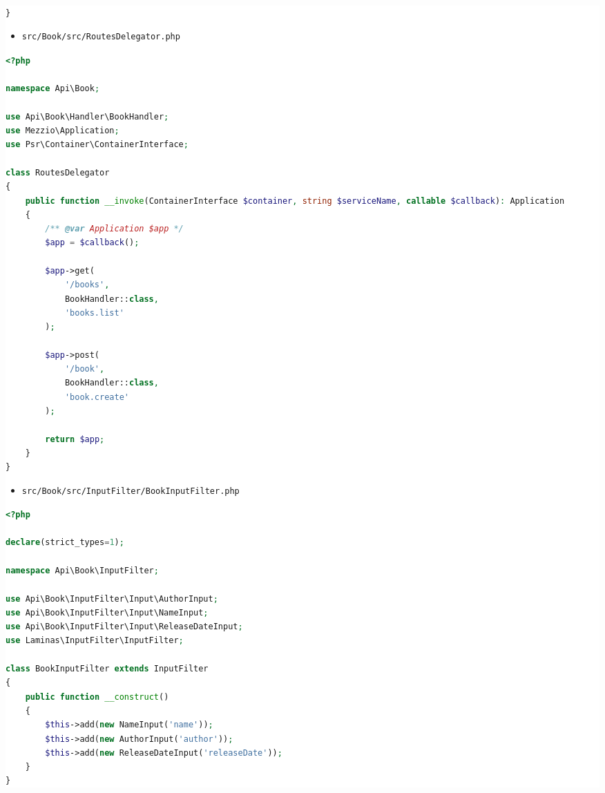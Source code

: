 ```php
}
```

* `src/Book/src/RoutesDelegator.php`

```php
<?php
      
namespace Api\Book;

use Api\Book\Handler\BookHandler;
use Mezzio\Application;
use Psr\Container\ContainerInterface;

class RoutesDelegator
{
    public function __invoke(ContainerInterface $container, string $serviceName, callable $callback): Application
    {
        /** @var Application $app */
        $app = $callback();

        $app->get(
            '/books',
            BookHandler::class,
            'books.list'
        );

        $app->post(
            '/book',
            BookHandler::class,
            'book.create'
        );

        return $app;
    }
}
```

* `src/Book/src/InputFilter/BookInputFilter.php`

```php
<?php
      
declare(strict_types=1);

namespace Api\Book\InputFilter;

use Api\Book\InputFilter\Input\AuthorInput;
use Api\Book\InputFilter\Input\NameInput;
use Api\Book\InputFilter\Input\ReleaseDateInput;
use Laminas\InputFilter\InputFilter;

class BookInputFilter extends InputFilter
{
    public function __construct()
    {
        $this->add(new NameInput('name'));
        $this->add(new AuthorInput('author'));
        $this->add(new ReleaseDateInput('releaseDate'));
    }
}
```
